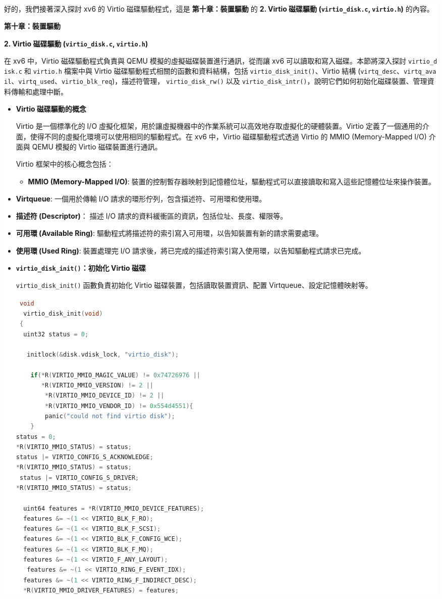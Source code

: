 好的，我們接著深入探討 xv6 的 Virtio 磁碟驅動程式，這是 **第十章：裝置驅動** 的 **2. Virtio 磁碟驅動 (`virtio_disk.c`, `virtio.h`)** 的內容。

**第十章：裝置驅動**

**2. Virtio 磁碟驅動 (`virtio_disk.c`, `virtio.h`)**

在 xv6 中，Virtio 磁碟驅動程式負責與 QEMU 模擬的虛擬磁碟裝置進行通訊，從而讓 xv6 可以讀取和寫入磁碟。本節將深入探討 `virtio_disk.c` 和 `virtio.h` 檔案中與 Virtio 磁碟驅動程式相關的函數和資料結構，包括 `virtio_disk_init()`、Virtio 結構 (`virtq_desc`、`virtq_avail`、`virtq_used`、`virtio_blk_req`)，描述符管理， `virtio_disk_rw()` 以及 `virtio_disk_intr()`，說明它們如何初始化磁碟裝置、管理資料傳輸和處理中斷。

*   **Virtio 磁碟驅動的概念**

    Virtio 是一個標準化的 I/O 虛擬化框架，用於讓虛擬機器中的作業系統可以高效地存取虛擬化的硬體裝置。Virtio 定義了一個通用的介面，使得不同的虛擬化環境可以使用相同的驅動程式。在 xv6 中，Virtio 磁碟驅動程式透過 Virtio 的 MMIO (Memory-Mapped I/O) 介面與 QEMU 模擬的 Virtio 磁碟裝置進行通訊。

    Virtio 框架中的核心概念包括：
    *  **MMIO (Memory-Mapped I/O)**: 裝置的控制暫存器映射到記憶體位址，驅動程式可以直接讀取和寫入這些記憶體位址來操作裝置。
   *  **Virtqueue**:  一個用於傳輸 I/O 請求的環形佇列，包含描述符、可用環和使用環。
   *   **描述符 (Descriptor)**：  描述 I/O 請求的資料緩衝區的資訊，包括位址、長度、權限等。
   *  **可用環 (Available Ring)**: 驅動程式將描述符的索引寫入可用環，以告知裝置有新的請求需要處理。
  *  **使用環 (Used Ring)**:  裝置處理完 I/O 請求後，將已完成的描述符索引寫入使用環，以告知驅動程式請求已完成。

*   **`virtio_disk_init()`：初始化 Virtio 磁碟**

    `virtio_disk_init()` 函數負責初始化 Virtio 磁碟裝置，包括讀取裝置資訊、配置 Virtqueue、設定記憶體映射等。
      ```c
       void
        virtio_disk_init(void)
       {
        uint32 status = 0;

         initlock(&disk.vdisk_lock, "virtio_disk");

          if(*R(VIRTIO_MMIO_MAGIC_VALUE) != 0x74726976 ||
             *R(VIRTIO_MMIO_VERSION) != 2 ||
              *R(VIRTIO_MMIO_DEVICE_ID) != 2 ||
              *R(VIRTIO_MMIO_VENDOR_ID) != 0x554d4551){
              panic("could not find virtio disk");
          }
      status = 0;
     *R(VIRTIO_MMIO_STATUS) = status;
     status |= VIRTIO_CONFIG_S_ACKNOWLEDGE;
      *R(VIRTIO_MMIO_STATUS) = status;
       status |= VIRTIO_CONFIG_S_DRIVER;
      *R(VIRTIO_MMIO_STATUS) = status;

        uint64 features = *R(VIRTIO_MMIO_DEVICE_FEATURES);
        features &= ~(1 << VIRTIO_BLK_F_RO);
        features &= ~(1 << VIRTIO_BLK_F_SCSI);
        features &= ~(1 << VIRTIO_BLK_F_CONFIG_WCE);
        features &= ~(1 << VIRTIO_BLK_F_MQ);
        features &= ~(1 << VIRTIO_F_ANY_LAYOUT);
         features &= ~(1 << VIRTIO_RING_F_EVENT_IDX);
        features &= ~(1 << VIRTIO_RING_F_INDIRECT_DESC);
        *R(VIRTIO_MMIO_DRIVER_FEATURES) = features;
